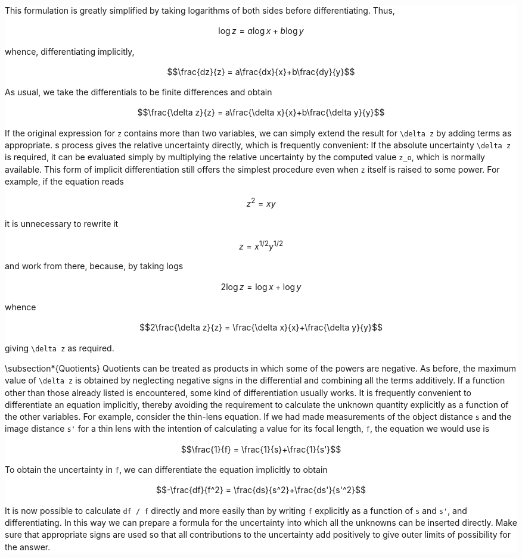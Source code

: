 This formulation is greatly simplified by taking logarithms of both sides before differentiating.
Thus,
```math
\log z = a\log x + b\log y
```
whence, differentiating implicitly,
```math
\frac{dz}{z} = a\frac{dx}{x}+b\frac{dy}{y}
```
As usual, we take the differentials to be finite differences and obtain
```math
\frac{\delta z}{z} = a\frac{\delta x}{x}+b\frac{\delta y}{y}
```
If the original expression for `z` contains more than two variables, we can simply extend the result for `\delta z` by adding terms as appropriate.
 s process gives the relative uncertainty directly, which is frequently convenient: If the absolute uncertainty `\delta z` is required, it can be evaluated simply by multiplying the relative uncertainty by the computed value `z_o`, which is normally available.
This form of implicit differentiation still offers the simplest procedure even
when `z` itself is raised to some power.
For example, if the equation reads
```math
z^2=xy
```
it is unnecessary to rewrite it
```math
z=x^{1/2}y^{1/2}
```
and work from there, because, by taking logs
```math
2\log z = \log x +\log y
```
whence
```math
2\frac{\delta z}{z} = \frac{\delta x}{x}+\frac{\delta y}{y}
```
giving `\delta z` as required.

\subsection*{Quotients}
Quotients can be treated as products in which some of the powers are negative.
As before, the maximum value of `\delta z`  is obtained by neglecting negative
signs in the differential and combining all the terms additively.
If a function other than those already listed is encountered, some kind
of differentiation usually works.
It is frequently convenient to differentiate an
equation implicitly, thereby avoiding the requirement to calculate the unknown
quantity explicitly as a function of the other variables.
For example,
consider the thin-lens equation.
If we had made measurements of the object
distance `s` and the image distance `s'` for a thin lens with the intention of calculating a value for its focal length, `f`, the equation we would use is
```math
\frac{1}{f} = \frac{1}{s}+\frac{1}{s'}
```
To obtain the uncertainty in `f`, we can differentiate the equation implicitly to obtain
```math
-\frac{df}{f^2} = \frac{ds}{s^2}+\frac{ds'}{s'^2}
```
It is now possible to calculate `df / f` directly and more easily than by writing `f` explicitly as a function of `s` and `s'`, and differentiating.
In this way we can prepare a formula for the uncertainty into which all the unknowns can be inserted directly.
Make sure that appropriate signs are used so that all contributions to the uncertainty add positively to give outer limits of possibility for the answer.
